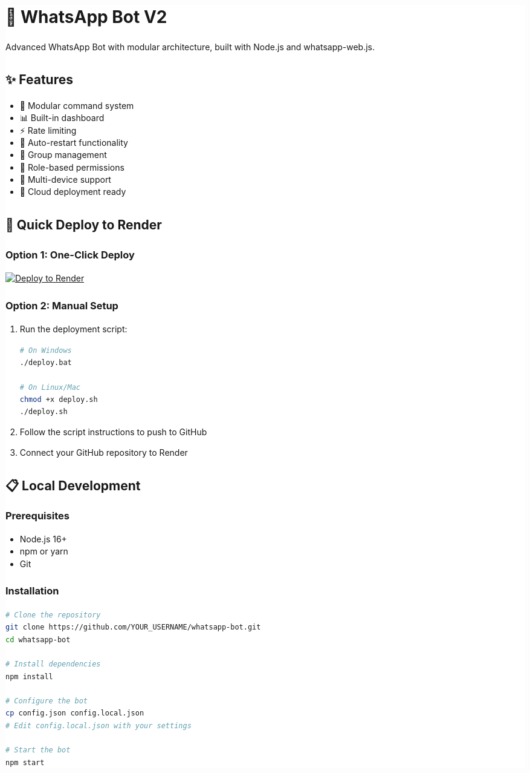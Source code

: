# 🤖 WhatsApp Bot V2

Advanced WhatsApp Bot with modular architecture, built with Node.js and whatsapp-web.js.

## ✨ Features

- 🔧 Modular command system
- 📊 Built-in dashboard
- ⚡ Rate limiting
- 🔄 Auto-restart functionality
- 👥 Group management
- 🎯 Role-based permissions
- 📱 Multi-device support
- 🚀 Cloud deployment ready

## 🚀 Quick Deploy to Render

### Option 1: One-Click Deploy
[![Deploy to Render](https://render.com/images/deploy-to-render-button.svg)](https://render.com/deploy)

### Option 2: Manual Setup
1. Run the deployment script:
   ```bash
   # On Windows
   ./deploy.bat
   
   # On Linux/Mac
   chmod +x deploy.sh
   ./deploy.sh
   ```

2. Follow the script instructions to push to GitHub

3. Connect your GitHub repository to Render

## 📋 Local Development

### Prerequisites
- Node.js 16+ 
- npm or yarn
- Git

### Installation
```bash
# Clone the repository
git clone https://github.com/YOUR_USERNAME/whatsapp-bot.git
cd whatsapp-bot

# Install dependencies
npm install

# Configure the bot
cp config.json config.local.json
# Edit config.local.json with your settings

# Start the bot
npm start
```
